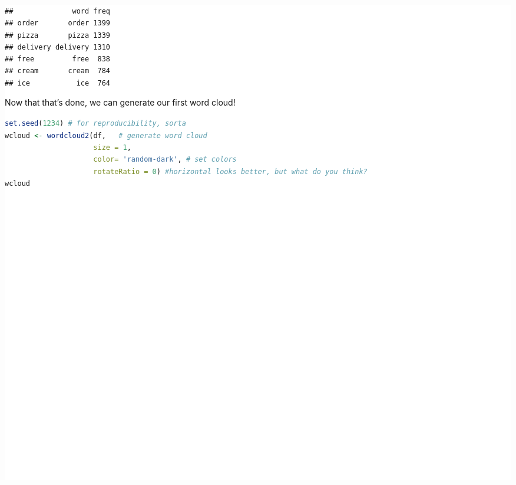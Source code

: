     ##              word freq
    ## order       order 1399
    ## pizza       pizza 1339
    ## delivery delivery 1310
    ## free         free  838
    ## cream       cream  784
    ## ice           ice  764

Now that that’s done, we can generate our first word cloud!

``` r
set.seed(1234) # for reproducibility, sorta
wcloud <- wordcloud2(df,   # generate word cloud
                     size = 1,
                     color= 'random-dark', # set colors
                     rotateRatio = 0) #horizontal looks better, but what do you think?
wcloud
```

<div id="htmlwidget-5d7e4b42aeb01e22d3fb" style="width:672px;height:480px;" class="wordcloud2 html-widget"></div>